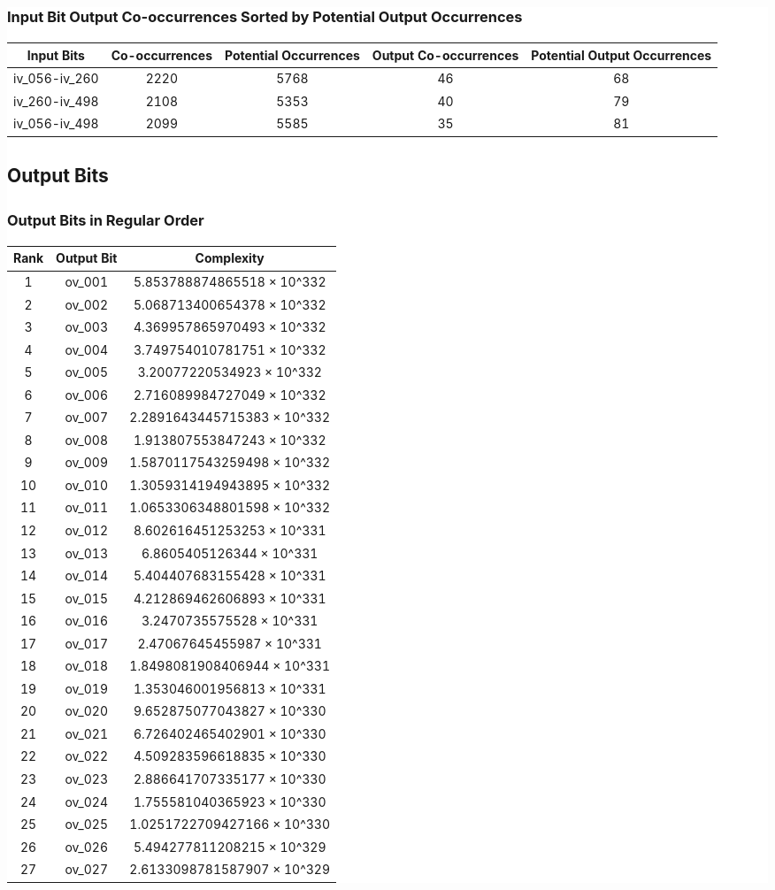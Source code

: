 ### Input Bit Output Co-occurrences Sorted by Potential Output Occurrences

| Input Bits | Co-occurrences | Potential Occurrences | Output Co-occurrences | Potential Output Occurrences |
|:----------:|:--------------:|:---------------------:|:---------------------:|:----------------------------:|
| iv_056-iv_260 | 2220 | 5768 | 46 | 68 |
| iv_260-iv_498 | 2108 | 5353 | 40 | 79 |
| iv_056-iv_498 | 2099 | 5585 | 35 | 81 |

## Output Bits

### Output Bits in Regular Order

| Rank | Output Bit | Complexity |
|:----:|:----------:|:----------:|
| 1 | ov_001 | 5.853788874865518 × 10^332 |
| 2 | ov_002 | 5.068713400654378 × 10^332 |
| 3 | ov_003 | 4.369957865970493 × 10^332 |
| 4 | ov_004 | 3.749754010781751 × 10^332 |
| 5 | ov_005 | 3.20077220534923 × 10^332 |
| 6 | ov_006 | 2.716089984727049 × 10^332 |
| 7 | ov_007 | 2.2891643445715383 × 10^332 |
| 8 | ov_008 | 1.913807553847243 × 10^332 |
| 9 | ov_009 | 1.5870117543259498 × 10^332 |
| 10 | ov_010 | 1.3059314194943895 × 10^332 |
| 11 | ov_011 | 1.0653306348801598 × 10^332 |
| 12 | ov_012 | 8.602616451253253 × 10^331 |
| 13 | ov_013 | 6.8605405126344 × 10^331 |
| 14 | ov_014 | 5.404407683155428 × 10^331 |
| 15 | ov_015 | 4.212869462606893 × 10^331 |
| 16 | ov_016 | 3.2470735575528 × 10^331 |
| 17 | ov_017 | 2.47067645455987 × 10^331 |
| 18 | ov_018 | 1.8498081908406944 × 10^331 |
| 19 | ov_019 | 1.353046001956813 × 10^331 |
| 20 | ov_020 | 9.652875077043827 × 10^330 |
| 21 | ov_021 | 6.726402465402901 × 10^330 |
| 22 | ov_022 | 4.509283596618835 × 10^330 |
| 23 | ov_023 | 2.886641707335177 × 10^330 |
| 24 | ov_024 | 1.755581040365923 × 10^330 |
| 25 | ov_025 | 1.0251722709427166 × 10^330 |
| 26 | ov_026 | 5.494277811208215 × 10^329 |
| 27 | ov_027 | 2.6133098781587907 × 10^329 |